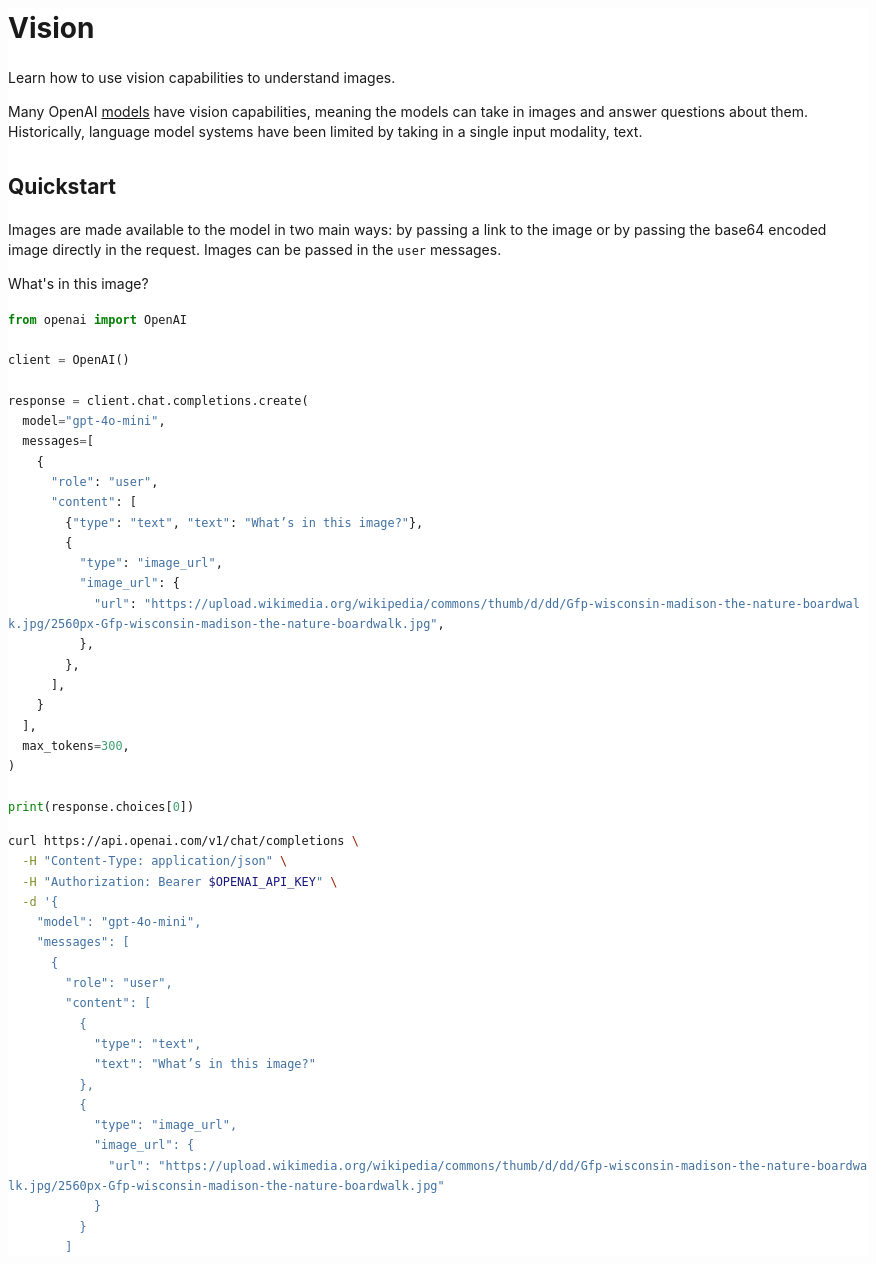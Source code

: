 Vision
======

Learn how to use vision capabilities to understand images.

Many OpenAI [models](/docs/models) have vision capabilities, meaning the models can take in images and answer questions about them. Historically, language model systems have been limited by taking in a single input modality, text.

Quickstart
----------

Images are made available to the model in two main ways: by passing a link to the image or by passing the base64 encoded image directly in the request. Images can be passed in the `user` messages.

What's in this image?

```python
from openai import OpenAI

client = OpenAI()

response = client.chat.completions.create(
  model="gpt-4o-mini",
  messages=[
    {
      "role": "user",
      "content": [
        {"type": "text", "text": "What’s in this image?"},
        {
          "type": "image_url",
          "image_url": {
            "url": "https://upload.wikimedia.org/wikipedia/commons/thumb/d/dd/Gfp-wisconsin-madison-the-nature-boardwalk.jpg/2560px-Gfp-wisconsin-madison-the-nature-boardwalk.jpg",
          },
        },
      ],
    }
  ],
  max_tokens=300,
)

print(response.choices[0])
```

```bash
curl https://api.openai.com/v1/chat/completions \
  -H "Content-Type: application/json" \
  -H "Authorization: Bearer $OPENAI_API_KEY" \
  -d '{
    "model": "gpt-4o-mini",
    "messages": [
      {
        "role": "user",
        "content": [
          {
            "type": "text",
            "text": "What’s in this image?"
          },
          {
            "type": "image_url",
            "image_url": {
              "url": "https://upload.wikimedia.org/wikipedia/commons/thumb/d/dd/Gfp-wisconsin-madison-the-nature-boardwalk.jpg/2560px-Gfp-wisconsin-madison-the-nature-boardwalk.jpg"
            }
          }
        ]
```